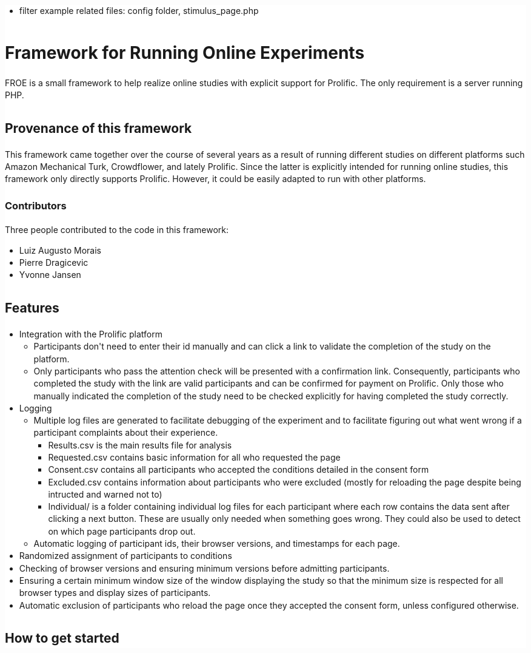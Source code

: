 * filter example related files: config folder, stimulus_page.php


# Framework for Running Online Experiments
FROE is a small framework to help realize online studies with explicit support for Prolific. The only requirement is a server running PHP.

## Provenance of this framework
This framework came together over the course of several years as a result of running different studies on different platforms such Amazon Mechanical Turk, Crowdflower, and lately Prolific. Since the latter is explicitly intended for running online studies, this framework only directly supports Prolific. However, it could be easily adapted to run with other platforms.

### Contributors
Three people contributed to the code in this framework:
- Luiz Augusto Morais
- Pierre Dragicevic
- Yvonne Jansen



## Features
- Integration with the Prolific platform
	- Participants don't need to enter their id manually and can click a link to validate the completion of the study on the platform.
	- Only participants who pass the attention check will be presented with a confirmation link. Consequently, participants who completed the study with the link are valid participants and can be confirmed for payment on Prolific. Only those who manually indicated the completion of the study need to be checked explicitly for having completed the study correctly.
- Logging
	- Multiple log files are generated to facilitate debugging of the experiment and to facilitate figuring out what went wrong if a participant complaints about their experience.
		- Results.csv is the main results file for analysis
		- Requested.csv contains basic information for all who requested the page
		- Consent.csv contains all participants who accepted the conditions detailed in the consent form
		- Excluded.csv contains information about participants who were excluded (mostly for reloading the page despite being intructed and warned not to)
		- Individual/ is a folder containing individual log files for each participant where each row contains the data sent after clicking a next button. These are usually only needed when something goes wrong. They could also be used to detect on which page participants drop out.
	- Automatic logging of participant ids, their browser versions, and timestamps for each page.
- Randomized assignment of participants to conditions
- Checking of browser versions and ensuring minimum versions before admitting participants.
- Ensuring a certain minimum window size of the window displaying the study so that the minimum size is respected for all browser types and display sizes of participants.
- Automatic exclusion of participants who reload the page once they accepted the consent form, unless configured otherwise.

## How to get started
